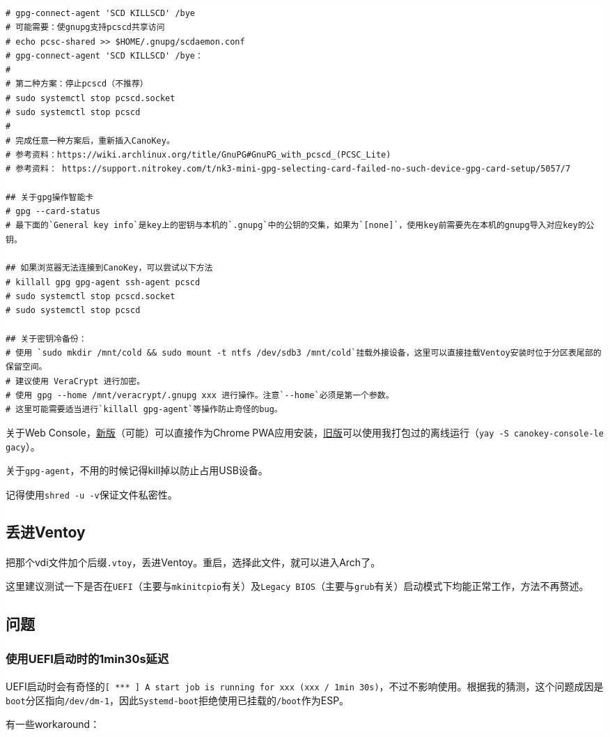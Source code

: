 ```shell
# gpg-connect-agent 'SCD KILLSCD' /bye
# 可能需要：使gnupg支持pcscd共享访问
# echo pcsc-shared >> $HOME/.gnupg/scdaemon.conf
# gpg-connect-agent 'SCD KILLSCD' /bye：
#
# 第二种方案：停止pcscd（不推荐）
# sudo systemctl stop pcscd.socket
# sudo systemctl stop pcscd
#
# 完成任意一种方案后，重新插入CanoKey。
# 参考资料：https://wiki.archlinux.org/title/GnuPG#GnuPG_with_pcscd_(PCSC_Lite)
# 参考资料： https://support.nitrokey.com/t/nk3-mini-gpg-selecting-card-failed-no-such-device-gpg-card-setup/5057/7

## 关于gpg操作智能卡
# gpg --card-status
# 最下面的`General key info`是key上的密钥与本机的`.gnupg`中的公钥的交集，如果为`[none]`，使用key前需要先在本机的gnupg导入对应key的公钥。

## 如果浏览器无法连接到CanoKey，可以尝试以下方法
# killall gpg gpg-agent ssh-agent pcscd
# sudo systemctl stop pcscd.socket
# sudo systemctl stop pcscd

## 关于密钥冷备份：
# 使用 `sudo mkdir /mnt/cold && sudo mount -t ntfs /dev/sdb3 /mnt/cold`挂载外接设备，这里可以直接挂载Ventoy安装时位于分区表尾部的保留空间。
# 建议使用 VeraCrypt 进行加密。
# 使用 gpg --home /mnt/veracrypt/.gnupg xxx 进行操作。注意`--home`必须是第一个参数。
# 这里可能需要适当进行`killall gpg-agent`等操作防止奇怪的bug。
```

关于Web Console，[新版](https://console.canokeys.org/)（可能）可以直接作为Chrome PWA应用安装，[旧版](https://console-legacy.canokeys.org/)可以使用我打包过的离线运行（`yay -S canokey-console-legacy`）。

关于`gpg-agent`，不用的时候记得kill掉以防止占用USB设备。

记得使用`shred -u -v`保证文件私密性。

## 丢进Ventoy

把那个vdi文件加个后缀`.vtoy`，丢进Ventoy。重启，选择此文件，就可以进入Arch了。

这里建议测试一下是否在`UEFI`（主要与`mkinitcpio`有关）及`Legacy BIOS`（主要与`grub`有关）启动模式下均能正常工作，方法不再赘述。

## 问题

### 使用UEFI启动时的1min30s延迟

UEFI启动时会有奇怪的`[ *** ] A start job is running for xxx (xxx / 1min 30s)`，不过不影响使用。根据我的猜测，这个问题成因是`boot`分区指向`/dev/dm-1`，因此`Systemd-boot`拒绝使用已挂载的`/boot`作为ESP。

有一些workaround：
